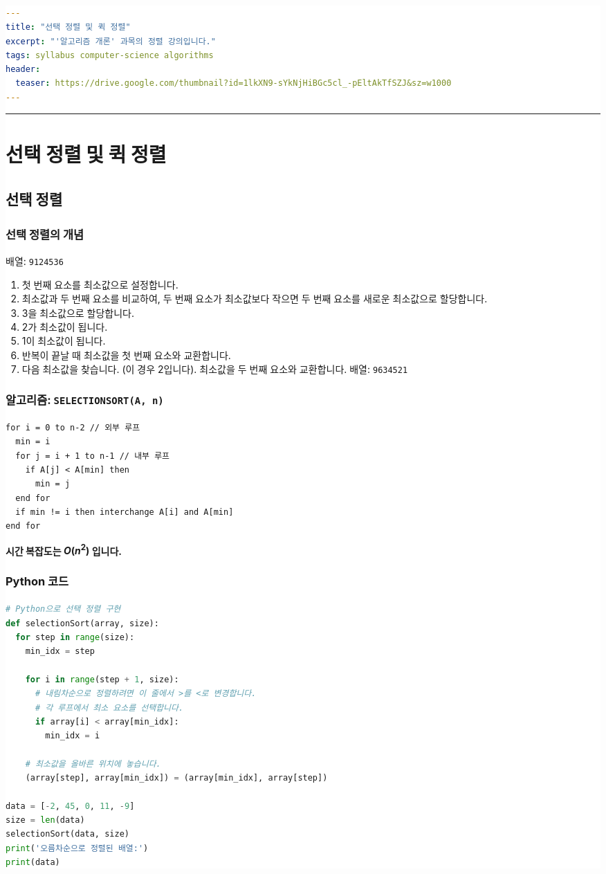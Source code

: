 ```yaml
---
title: "선택 정렬 및 퀵 정렬"
excerpt: "'알고리즘 개론' 과목의 정렬 강의입니다."
tags: syllabus computer-science algorithms
header:
  teaser: https://drive.google.com/thumbnail?id=1lkXN9-sYkNjHiBGc5cl_-pEltAkTfSZJ&sz=w1000
---
```


---

# 선택 정렬 및 퀵 정렬

## 선택 정렬

### 선택 정렬의 개념
배열: `9124536`
1.  첫 번째 요소를 최소값으로 설정합니다.
2.  최소값과 두 번째 요소를 비교하여, 두 번째 요소가 최소값보다 작으면 두 번째 요소를 새로운 최소값으로 할당합니다.
3.  3을 최소값으로 할당합니다.
4.  2가 최소값이 됩니다.
5.  1이 최소값이 됩니다.
6.  반복이 끝날 때 최소값을 첫 번째 요소와 교환합니다.
7.  다음 최소값을 찾습니다. (이 경우 2입니다). 최소값을 두 번째 요소와 교환합니다.
배열: `9634521`

### 알고리즘: `SELECTIONSORT(A, n)`
```
for i = 0 to n-2 // 외부 루프
  min = i
  for j = i + 1 to n-1 // 내부 루프
    if A[j] < A[min] then
      min = j
  end for
  if min != i then interchange A[i] and A[min]
end for
```
**시간 복잡도는 $O(n^2)$ 입니다.**

### Python 코드
```python
# Python으로 선택 정렬 구현
def selectionSort(array, size):
  for step in range(size):
    min_idx = step

    for i in range(step + 1, size):
      # 내림차순으로 정렬하려면 이 줄에서 >를 <로 변경합니다.
      # 각 루프에서 최소 요소를 선택합니다.
      if array[i] < array[min_idx]:
        min_idx = i

    # 최소값을 올바른 위치에 놓습니다.
    (array[step], array[min_idx]) = (array[min_idx], array[step])

data = [-2, 45, 0, 11, -9]
size = len(data)
selectionSort(data, size)
print('오름차순으로 정렬된 배열:')
print(data)
```